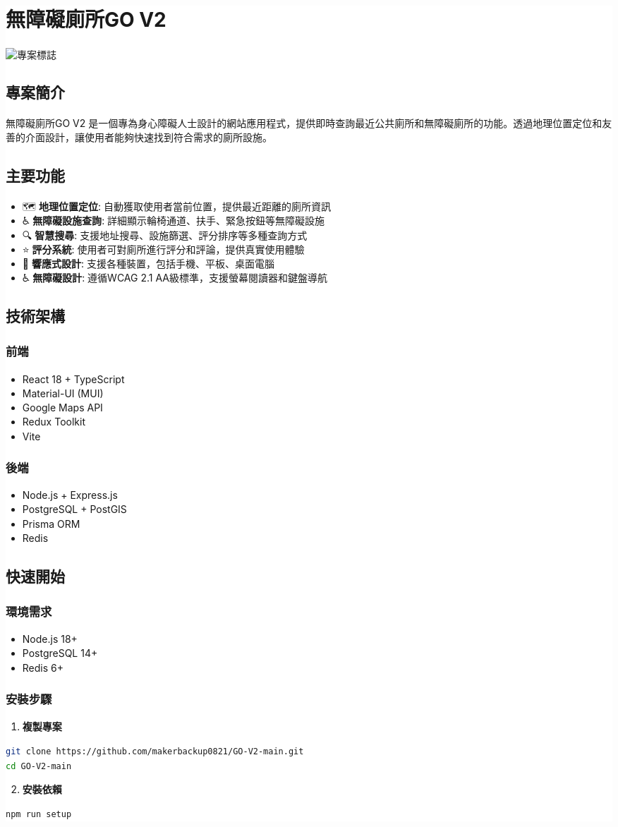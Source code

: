 # 無障礙廁所GO V2

![專案標誌](docs/assets/logo.png)

## 專案簡介

無障礙廁所GO V2 是一個專為身心障礙人士設計的網站應用程式，提供即時查詢最近公共廁所和無障礙廁所的功能。透過地理位置定位和友善的介面設計，讓使用者能夠快速找到符合需求的廁所設施。

## 主要功能

- 🗺️ **地理位置定位**: 自動獲取使用者當前位置，提供最近距離的廁所資訊
- ♿ **無障礙設施查詢**: 詳細顯示輪椅通道、扶手、緊急按鈕等無障礙設施
- 🔍 **智慧搜尋**: 支援地址搜尋、設施篩選、評分排序等多種查詢方式
- ⭐ **評分系統**: 使用者可對廁所進行評分和評論，提供真實使用體驗
- 📱 **響應式設計**: 支援各種裝置，包括手機、平板、桌面電腦
- ♿ **無障礙設計**: 遵循WCAG 2.1 AA級標準，支援螢幕閱讀器和鍵盤導航

## 技術架構

### 前端
- React 18 + TypeScript
- Material-UI (MUI)
- Google Maps API
- Redux Toolkit
- Vite

### 後端
- Node.js + Express.js
- PostgreSQL + PostGIS
- Prisma ORM
- Redis

## 快速開始

### 環境需求
- Node.js 18+
- PostgreSQL 14+
- Redis 6+

### 安裝步驟

1. **複製專案**
```bash
git clone https://github.com/makerbackup0821/GO-V2-main.git
cd GO-V2-main
```

2. **安裝依賴**
```bash
npm run setup
```
